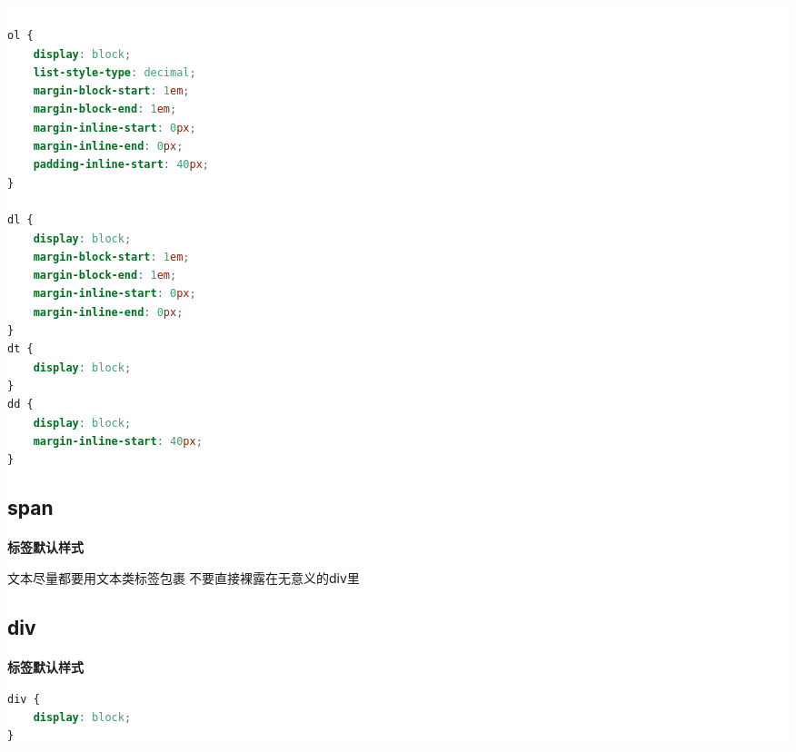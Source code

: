 ```css

ol {
    display: block;
    list-style-type: decimal;
    margin-block-start: 1em;
    margin-block-end: 1em;
    margin-inline-start: 0px;
    margin-inline-end: 0px;
    padding-inline-start: 40px;
}

dl {
    display: block;
    margin-block-start: 1em;
    margin-block-end: 1em;
    margin-inline-start: 0px;
    margin-inline-end: 0px;
}
dt {
    display: block;
}
dd {
    display: block;
    margin-inline-start: 40px;
}
```
## span
**标签默认样式**
```css

```
文本尽量都要用文本类标签包裹 不要直接裸露在无意义的div里

## div
**标签默认样式**
```css
div {
    display: block;
}
```
